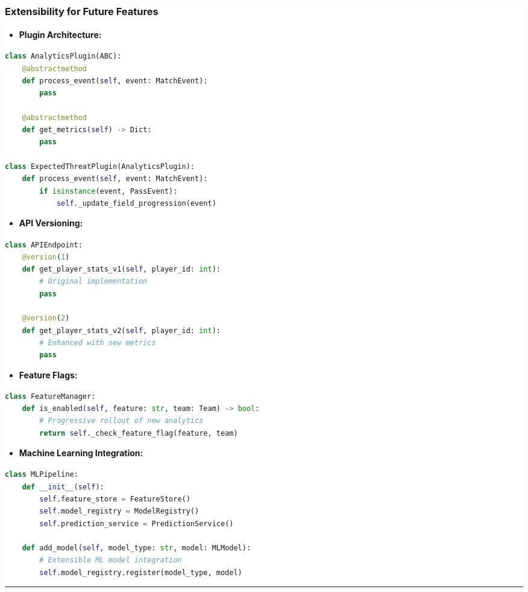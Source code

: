 ### Extensibility for Future Features

- **Plugin Architecture:**

```python
class AnalyticsPlugin(ABC):
    @abstractmethod
    def process_event(self, event: MatchEvent):
        pass
    
    @abstractmethod
    def get_metrics(self) -> Dict:
        pass

class ExpectedThreatPlugin(AnalyticsPlugin):
    def process_event(self, event: MatchEvent):
        if isinstance(event, PassEvent):
            self._update_field_progression(event)
```

- **API Versioning:**

```python
class APIEndpoint:
    @version(1)
    def get_player_stats_v1(self, player_id: int):
        # Original implementation
        pass
    
    @version(2)
    def get_player_stats_v2(self, player_id: int):
        # Enhanced with new metrics
        pass
```

- **Feature Flags:**

```python
class FeatureManager:
    def is_enabled(self, feature: str, team: Team) -> bool:
        # Progressive rollout of new analytics
        return self._check_feature_flag(feature, team)
```

- **Machine Learning Integration:**

```python
class MLPipeline:
    def __init__(self):
        self.feature_store = FeatureStore()
        self.model_registry = ModelRegistry()
        self.prediction_service = PredictionService()
    
    def add_model(self, model_type: str, model: MLModel):
        # Extensible ML model integration
        self.model_registry.register(model_type, model)
```

---